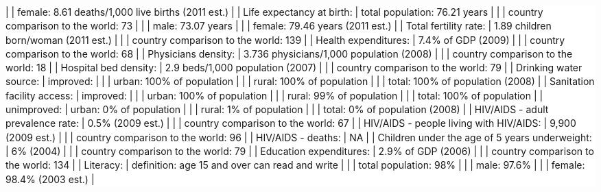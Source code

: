 | | female: 8.61 deaths/1,000 live births (2011 est.) |
| Life expectancy at birth: | total population: 76.21 years |
| | country comparison to the world: 73 |
| | male: 73.07 years |
| | female: 79.46 years (2011 est.) |
| Total fertility rate: | 1.89 children born/woman (2011 est.) |
| | country comparison to the world: 139 |
| Health expenditures: | 7.4% of GDP (2009) |
| | country comparison to the world: 68 |
| Physicians density: | 3.736 physicians/1,000 population (2008) |
| | country comparison to the world: 18 |
| Hospital bed density: | 2.9 beds/1,000 population (2007) |
| | country comparison to the world: 79 |
| Drinking water source: | improved: |
| | urban: 100% of population |
| | rural: 100% of population |
| | total: 100% of population (2008) |
| Sanitation facility access: | improved: |
| | urban: 100% of population |
| | rural: 99% of population |
| | total: 100% of population |
| unimproved: | urban: 0% of population |
| | rural: 1% of population |
| | total: 0% of population (2008) |
| HIV/AIDS - adult prevalence rate: | 0.5% (2009 est.) |
| | country comparison to the world: 67 |
| HIV/AIDS - people living with HIV/AIDS: | 9,900 (2009 est.) |
| | country comparison to the world: 96 |
| HIV/AIDS - deaths: | NA |
| Children under the age of 5 years underweight: | 6% (2004) |
| | country comparison to the world: 79 |
| Education expenditures: | 2.9% of GDP (2006) |
| | country comparison to the world: 134 |
| Literacy: | definition: age 15 and over can read and write |
| | total population: 98% |
| | male: 97.6% |
| | female: 98.4% (2003 est.) |